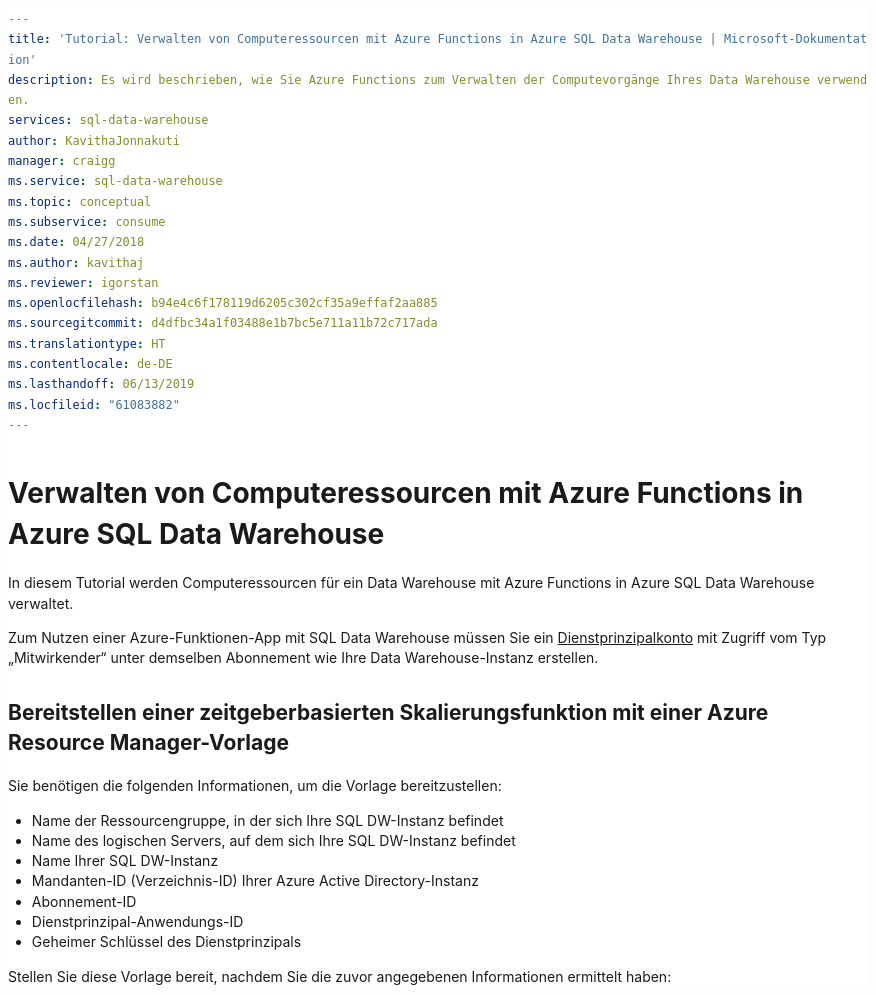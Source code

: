 ```yaml
---
title: 'Tutorial: Verwalten von Computeressourcen mit Azure Functions in Azure SQL Data Warehouse | Microsoft-Dokumentation'
description: Es wird beschrieben, wie Sie Azure Functions zum Verwalten der Computevorgänge Ihres Data Warehouse verwenden.
services: sql-data-warehouse
author: KavithaJonnakuti
manager: craigg
ms.service: sql-data-warehouse
ms.topic: conceptual
ms.subservice: consume
ms.date: 04/27/2018
ms.author: kavithaj
ms.reviewer: igorstan
ms.openlocfilehash: b94e4c6f178119d6205c302cf35a9effaf2aa885
ms.sourcegitcommit: d4dfbc34a1f03488e1b7bc5e711a11b72c717ada
ms.translationtype: HT
ms.contentlocale: de-DE
ms.lasthandoff: 06/13/2019
ms.locfileid: "61083882"
---
```

# <a name="use-azure-functions-to-manage-compute-resources-in-azure-sql-data-warehouse"></a>Verwalten von Computeressourcen mit Azure Functions in Azure SQL Data Warehouse

In diesem Tutorial werden Computeressourcen für ein Data Warehouse mit Azure Functions in Azure SQL Data Warehouse verwaltet.

Zum Nutzen einer Azure-Funktionen-App mit SQL Data Warehouse müssen Sie ein [Dienstprinzipalkonto](https://docs.microsoft.com/azure/azure-resource-manager/resource-group-create-service-principal-portal) mit Zugriff vom Typ „Mitwirkender“ unter demselben Abonnement wie Ihre Data Warehouse-Instanz erstellen. 

## <a name="deploy-timer-based-scaling-with-an-azure-resource-manager-template"></a>Bereitstellen einer zeitgeberbasierten Skalierungsfunktion mit einer Azure Resource Manager-Vorlage

Sie benötigen die folgenden Informationen, um die Vorlage bereitzustellen:

- Name der Ressourcengruppe, in der sich Ihre SQL DW-Instanz befindet
- Name des logischen Servers, auf dem sich Ihre SQL DW-Instanz befindet
- Name Ihrer SQL DW-Instanz
- Mandanten-ID (Verzeichnis-ID) Ihrer Azure Active Directory-Instanz
- Abonnement-ID 
- Dienstprinzipal-Anwendungs-ID
- Geheimer Schlüssel des Dienstprinzipals

Stellen Sie diese Vorlage bereit, nachdem Sie die zuvor angegebenen Informationen ermittelt haben:
